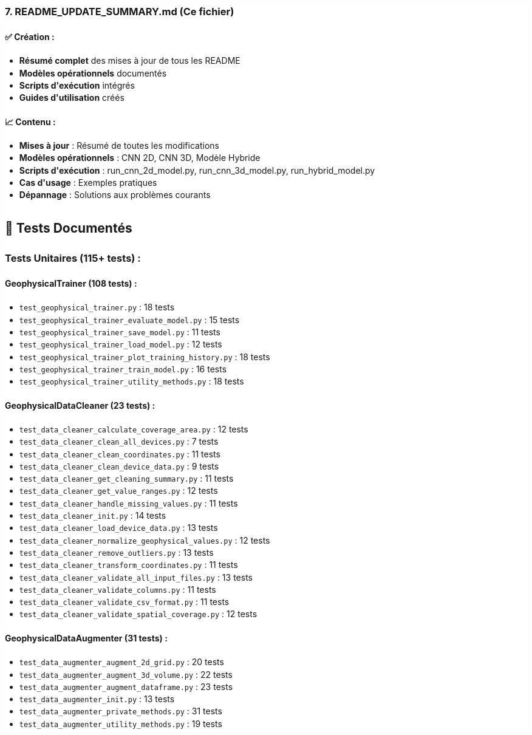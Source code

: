### **7. README_UPDATE_SUMMARY.md (Ce fichier)**

#### **✅ Création :**
- **Résumé complet** des mises à jour de tous les README
- **Modèles opérationnels** documentés
- **Scripts d'exécution** intégrés
- **Guides d'utilisation** créés

#### **📈 Contenu :**
- **Mises à jour** : Résumé de toutes les modifications
- **Modèles opérationnels** : CNN 2D, CNN 3D, Modèle Hybride
- **Scripts d'exécution** : run_cnn_2d_model.py, run_cnn_3d_model.py, run_hybrid_model.py
- **Cas d'usage** : Exemples pratiques
- **Dépannage** : Solutions aux problèmes courants

## 🧪 Tests Documentés

### **Tests Unitaires (115+ tests) :**

#### **GeophysicalTrainer (108 tests) :**
- `test_geophysical_trainer.py` : 18 tests
- `test_geophysical_trainer_evaluate_model.py` : 15 tests
- `test_geophysical_trainer_save_model.py` : 11 tests
- `test_geophysical_trainer_load_model.py` : 12 tests
- `test_geophysical_trainer_plot_training_history.py` : 18 tests
- `test_geophysical_trainer_train_model.py` : 16 tests
- `test_geophysical_trainer_utility_methods.py` : 18 tests

#### **GeophysicalDataCleaner (23 tests) :**
- `test_data_cleaner_calculate_coverage_area.py` : 12 tests
- `test_data_cleaner_clean_all_devices.py` : 7 tests
- `test_data_cleaner_clean_coordinates.py` : 11 tests
- `test_data_cleaner_clean_device_data.py` : 9 tests
- `test_data_cleaner_get_cleaning_summary.py` : 11 tests
- `test_data_cleaner_get_value_ranges.py` : 12 tests
- `test_data_cleaner_handle_missing_values.py` : 11 tests
- `test_data_cleaner_init.py` : 14 tests
- `test_data_cleaner_load_device_data.py` : 13 tests
- `test_data_cleaner_normalize_geophysical_values.py` : 12 tests
- `test_data_cleaner_remove_outliers.py` : 13 tests
- `test_data_cleaner_transform_coordinates.py` : 11 tests
- `test_data_cleaner_validate_all_input_files.py` : 13 tests
- `test_data_cleaner_validate_columns.py` : 11 tests
- `test_data_cleaner_validate_csv_format.py` : 11 tests
- `test_data_cleaner_validate_spatial_coverage.py` : 12 tests

#### **GeophysicalDataAugmenter (31 tests) :**
- `test_data_augmenter_augment_2d_grid.py` : 20 tests
- `test_data_augmenter_augment_3d_volume.py` : 22 tests
- `test_data_augmenter_augment_dataframe.py` : 23 tests
- `test_data_augmenter_init.py` : 13 tests
- `test_data_augmenter_private_methods.py` : 31 tests
- `test_data_augmenter_utility_methods.py` : 19 tests
